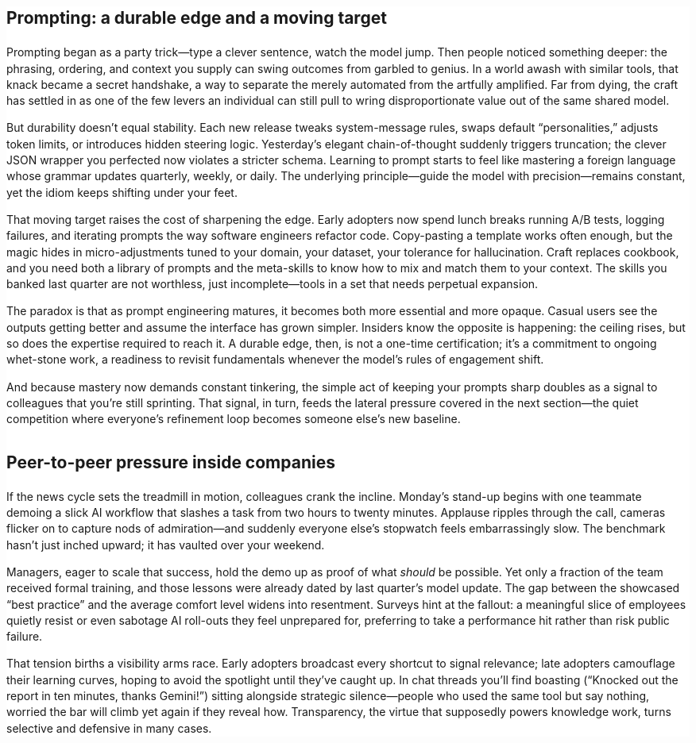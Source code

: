 ## Prompting: a durable edge and a moving target

Prompting began as a party trick—type a clever sentence, watch the model jump. Then people noticed something deeper: the phrasing, ordering, and context you supply can swing outcomes from garbled to genius. In a world awash with similar tools, that knack became a secret handshake, a way to separate the merely automated from the artfully amplified. Far from dying, the craft has settled in as one of the few levers an individual can still pull to wring disproportionate value out of the same shared model.

But durability doesn’t equal stability. Each new release tweaks system-message rules, swaps default “personalities,” adjusts token limits, or introduces hidden steering logic. Yesterday’s elegant chain-of-thought suddenly triggers truncation; the clever JSON wrapper you perfected now violates a stricter schema. Learning to prompt starts to feel like mastering a foreign language whose grammar updates quarterly, weekly, or daily. The underlying principle—guide the model with precision—remains constant, yet the idiom keeps shifting under your feet.

That moving target raises the cost of sharpening the edge. Early adopters now spend lunch breaks running A/B tests, logging failures, and iterating prompts the way software engineers refactor code. Copy-pasting a template works often enough, but the magic hides in micro-adjustments tuned to your domain, your dataset, your tolerance for hallucination. Craft replaces cookbook, and you need both a library of prompts and the meta-skills to know how to mix and match them to your context. The skills you banked last quarter are not worthless, just incomplete—tools in a set that needs perpetual expansion.

The paradox is that as prompt engineering matures, it becomes both more essential and more opaque. Casual users see the outputs getting better and assume the interface has grown simpler. Insiders know the opposite is happening: the ceiling rises, but so does the expertise required to reach it. A durable edge, then, is not a one-time certification; it’s a commitment to ongoing whet-stone work, a readiness to revisit fundamentals whenever the model’s rules of engagement shift.

And because mastery now demands constant tinkering, the simple act of keeping your prompts sharp doubles as a signal to colleagues that you’re still sprinting. That signal, in turn, feeds the lateral pressure covered in the next section—the quiet competition where everyone’s refinement loop becomes someone else’s new baseline.

## Peer-to-peer pressure inside companies

If the news cycle sets the treadmill in motion, colleagues crank the incline. Monday’s stand-up begins with one teammate demoing a slick AI workflow that slashes a task from two hours to twenty minutes. Applause ripples through the call, cameras flicker on to capture nods of admiration—and suddenly everyone else’s stopwatch feels embarrassingly slow. The benchmark hasn’t just inched upward; it has vaulted over your weekend.

Managers, eager to scale that success, hold the demo up as proof of what *should* be possible. Yet only a fraction of the team received formal training, and those lessons were already dated by last quarter’s model update. The gap between the showcased “best practice” and the average comfort level widens into resentment. Surveys hint at the fallout: a meaningful slice of employees quietly resist or even sabotage AI roll-outs they feel unprepared for, preferring to take a performance hit rather than risk public failure.

That tension births a visibility arms race. Early adopters broadcast every shortcut to signal relevance; late adopters camouflage their learning curves, hoping to avoid the spotlight until they’ve caught up. In chat threads you’ll find boasting (“Knocked out the report in ten minutes, thanks Gemini!”) sitting alongside strategic silence—people who used the same tool but say nothing, worried the bar will climb yet again if they reveal how. Transparency, the virtue that supposedly powers knowledge work, turns selective and defensive in many cases.
